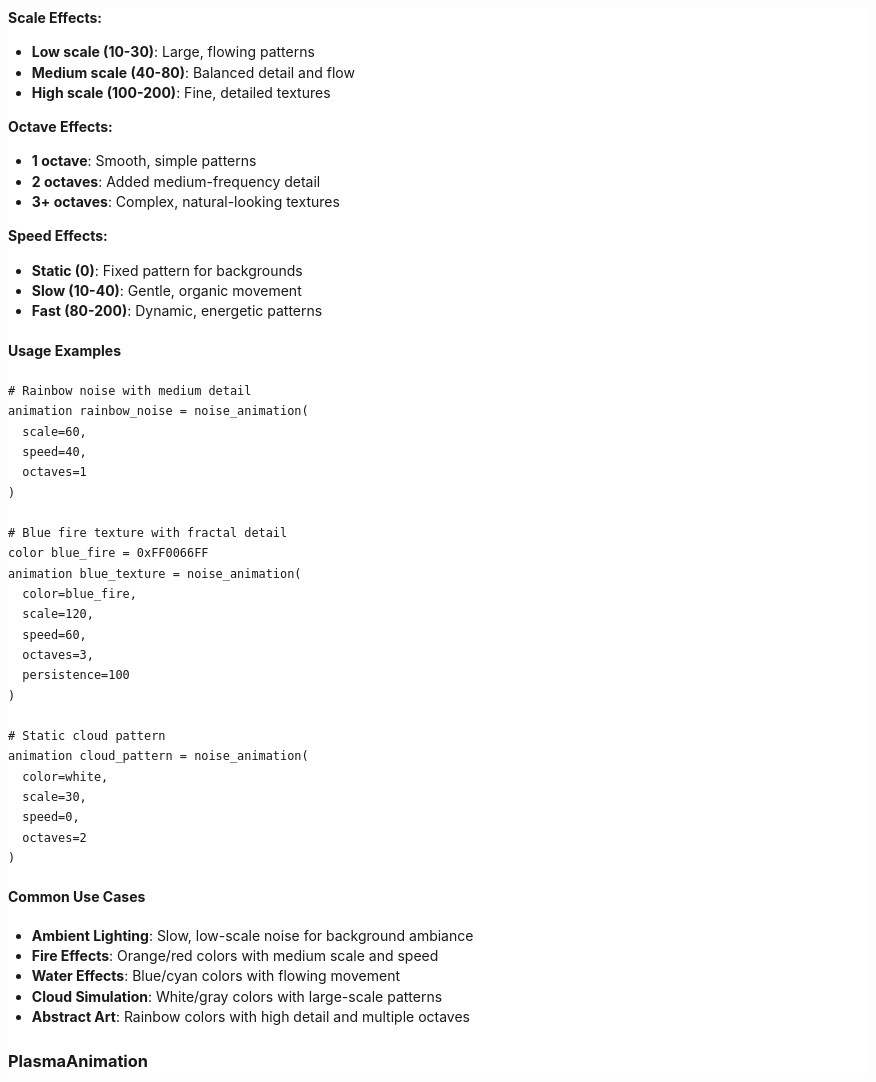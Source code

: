**Scale Effects:**
- **Low scale (10-30)**: Large, flowing patterns
- **Medium scale (40-80)**: Balanced detail and flow  
- **High scale (100-200)**: Fine, detailed textures

**Octave Effects:**
- **1 octave**: Smooth, simple patterns
- **2 octaves**: Added medium-frequency detail
- **3+ octaves**: Complex, natural-looking textures

**Speed Effects:**
- **Static (0)**: Fixed pattern for backgrounds
- **Slow (10-40)**: Gentle, organic movement
- **Fast (80-200)**: Dynamic, energetic patterns

#### Usage Examples

```berry
# Rainbow noise with medium detail
animation rainbow_noise = noise_animation(
  scale=60,
  speed=40,
  octaves=1
)

# Blue fire texture with fractal detail
color blue_fire = 0xFF0066FF
animation blue_texture = noise_animation(
  color=blue_fire,
  scale=120,
  speed=60,
  octaves=3,
  persistence=100
)

# Static cloud pattern
animation cloud_pattern = noise_animation(
  color=white,
  scale=30,
  speed=0,
  octaves=2
)
```

#### Common Use Cases

- **Ambient Lighting**: Slow, low-scale noise for background ambiance
- **Fire Effects**: Orange/red colors with medium scale and speed
- **Water Effects**: Blue/cyan colors with flowing movement
- **Cloud Simulation**: White/gray colors with large-scale patterns
- **Abstract Art**: Rainbow colors with high detail and multiple octaves

### PlasmaAnimation
